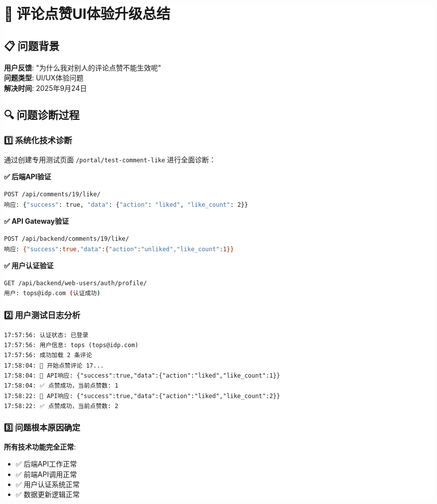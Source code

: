 # 🎨 评论点赞UI体验升级总结

## 📋 问题背景

**用户反馈**: "为什么我对别人的评论点赞不能生效呢"  
**问题类型**: UI/UX体验问题  
**解决时间**: 2025年9月24日  

## 🔍 问题诊断过程

### 1️⃣ 系统化技术诊断

通过创建专用测试页面 `/portal/test-comment-like` 进行全面诊断：

**✅ 后端API验证**
```bash
POST /api/comments/19/like/
响应: {"success": true, "data": {"action": "liked", "like_count": 2}}
```

**✅ API Gateway验证**
```bash
POST /api/backend/comments/19/like/
响应: {"success":true,"data":{"action":"unliked","like_count":1}}
```

**✅ 用户认证验证**
```bash
GET /api/backend/web-users/auth/profile/
用户: tops@idp.com (认证成功)
```

### 2️⃣ 用户测试日志分析

```
17:57:56: 认证状态: 已登录
17:57:56: 用户信息: tops (tops@idp.com)  
17:57:56: 成功加载 2 条评论
17:58:04: 🔄 开始点赞评论 17...
17:58:04: 📨 API响应: {"success":true,"data":{"action":"liked","like_count":1}}
17:58:04: ✅ 点赞成功，当前点赞数: 1
17:58:22: 📨 API响应: {"success":true,"data":{"action":"liked","like_count":2}}
17:58:22: ✅ 点赞成功，当前点赞数: 2
```

### 3️⃣ 问题根本原因确定

**所有技术功能完全正常**:
- ✅ 后端API工作正常
- ✅ 前端API调用正常  
- ✅ 用户认证系统正常
- ✅ 数据更新逻辑正常
